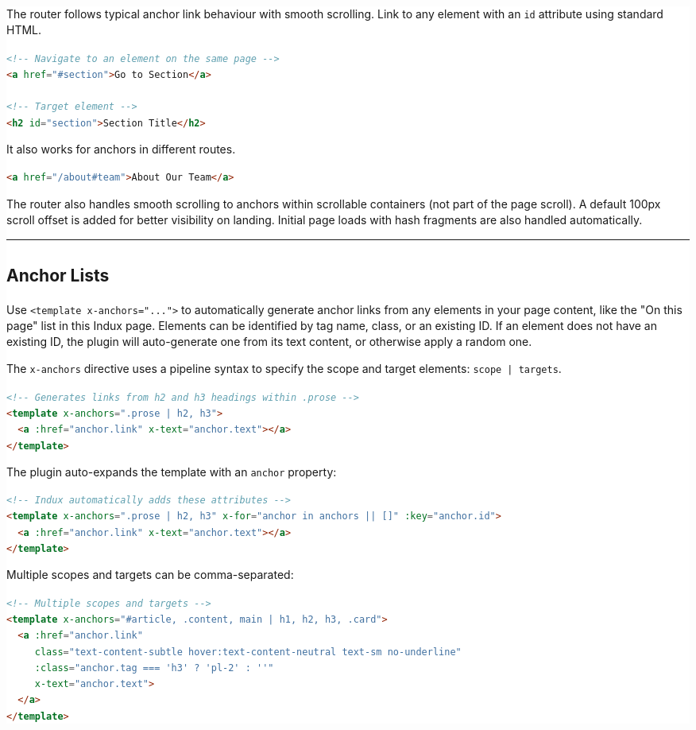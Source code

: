 The router follows typical anchor link behaviour with smooth scrolling. Link to any element with an `id` attribute using standard HTML.

```html
<!-- Navigate to an element on the same page -->
<a href="#section">Go to Section</a>

<!-- Target element -->
<h2 id="section">Section Title</h2>
```

It also works for anchors in different routes.

```html
<a href="/about#team">About Our Team</a>
```

The router also handles smooth scrolling to anchors within scrollable containers (not part of the page scroll). A default 100px scroll offset is added for better visibility on landing. Initial page loads with hash fragments are also handled automatically.

---

## Anchor Lists

Use `<template x-anchors="...">` to automatically generate anchor links from any elements in your page content, like the "On this page" list in this Indux page. Elements can be identified by tag name, class, or an existing ID. If an element does not have an existing ID, the plugin will auto-generate one from its text content, or otherwise apply a random one.

The `x-anchors` directive uses a pipeline syntax to specify the scope and target elements: `scope | targets`.

```html copy
<!-- Generates links from h2 and h3 headings within .prose -->
<template x-anchors=".prose | h2, h3">
  <a :href="anchor.link" x-text="anchor.text"></a>
</template>
```

The plugin auto-expands the template with an `anchor` property:

```html copy
<!-- Indux automatically adds these attributes -->
<template x-anchors=".prose | h2, h3" x-for="anchor in anchors || []" :key="anchor.id">
  <a :href="anchor.link" x-text="anchor.text"></a>
</template>
```

Multiple scopes and targets can be comma-separated:

```html copy
<!-- Multiple scopes and targets -->
<template x-anchors="#article, .content, main | h1, h2, h3, .card">
  <a :href="anchor.link" 
     class="text-content-subtle hover:text-content-neutral text-sm no-underline" 
     :class="anchor.tag === 'h3' ? 'pl-2' : ''"
     x-text="anchor.text">
  </a>
</template>
```
